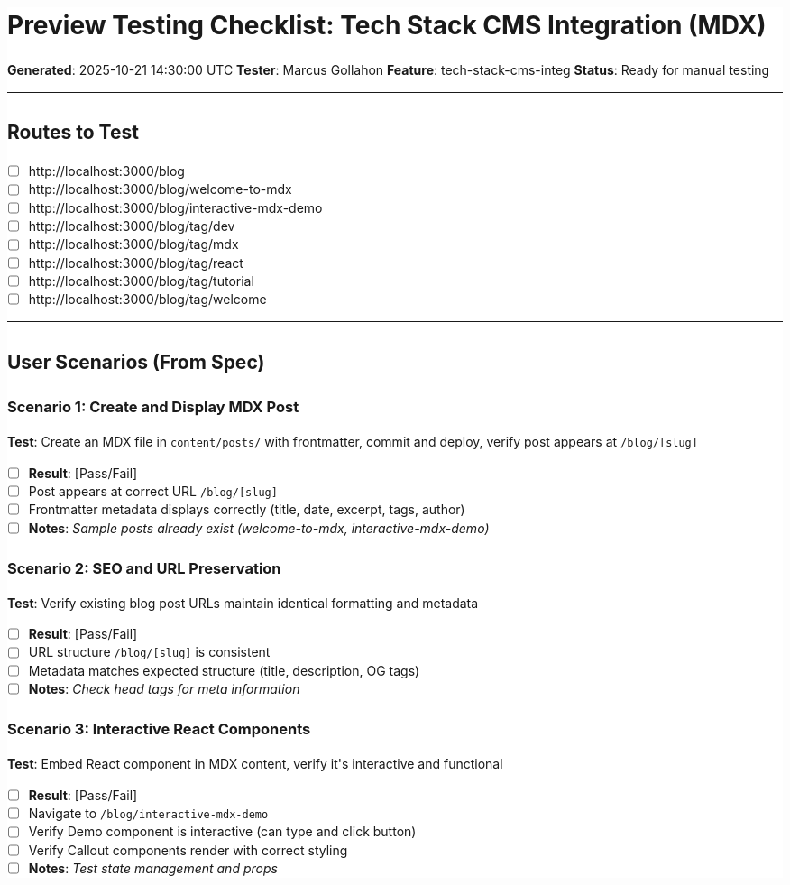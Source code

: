 # Preview Testing Checklist: Tech Stack CMS Integration (MDX)

**Generated**: 2025-10-21 14:30:00 UTC
**Tester**: Marcus Gollahon
**Feature**: tech-stack-cms-integ
**Status**: Ready for manual testing

---

## Routes to Test

- [ ] http://localhost:3000/blog
- [ ] http://localhost:3000/blog/welcome-to-mdx
- [ ] http://localhost:3000/blog/interactive-mdx-demo
- [ ] http://localhost:3000/blog/tag/dev
- [ ] http://localhost:3000/blog/tag/mdx
- [ ] http://localhost:3000/blog/tag/react
- [ ] http://localhost:3000/blog/tag/tutorial
- [ ] http://localhost:3000/blog/tag/welcome

---

## User Scenarios (From Spec)

### Scenario 1: Create and Display MDX Post

**Test**: Create an MDX file in `content/posts/` with frontmatter, commit and deploy, verify post appears at `/blog/[slug]`

- [ ] **Result**: [Pass/Fail]
- [ ] Post appears at correct URL `/blog/[slug]`
- [ ] Frontmatter metadata displays correctly (title, date, excerpt, tags, author)
- [ ] **Notes**: _Sample posts already exist (welcome-to-mdx, interactive-mdx-demo)_

### Scenario 2: SEO and URL Preservation

**Test**: Verify existing blog post URLs maintain identical formatting and metadata

- [ ] **Result**: [Pass/Fail]
- [ ] URL structure `/blog/[slug]` is consistent
- [ ] Metadata matches expected structure (title, description, OG tags)
- [ ] **Notes**: _Check head tags for meta information_

### Scenario 3: Interactive React Components

**Test**: Embed React component in MDX content, verify it's interactive and functional

- [ ] **Result**: [Pass/Fail]
- [ ] Navigate to `/blog/interactive-mdx-demo`
- [ ] Verify Demo component is interactive (can type and click button)
- [ ] Verify Callout components render with correct styling
- [ ] **Notes**: _Test state management and props_

